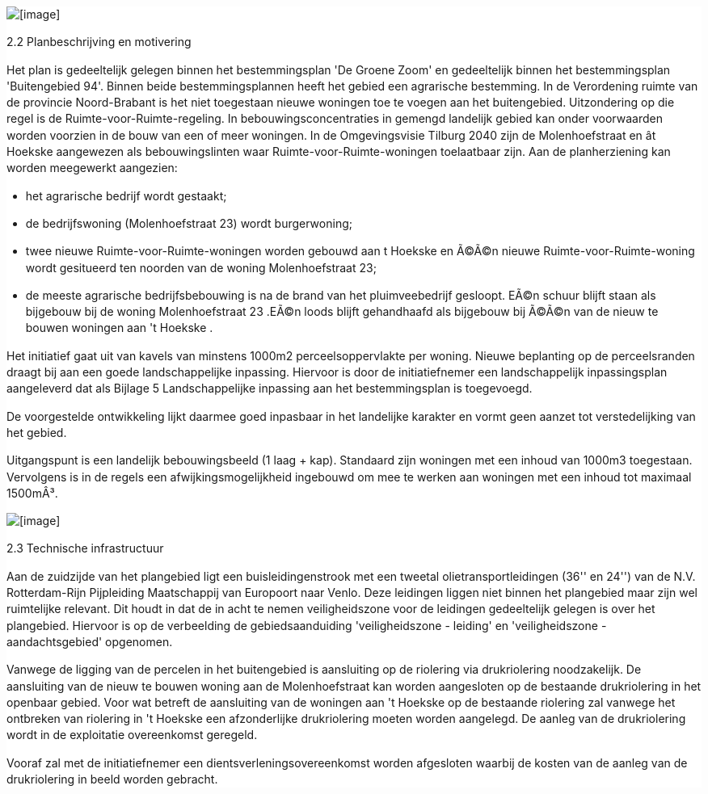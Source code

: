 ![[image]](i_NL.IMRO.0855.BSP2016023-e001_402001.png "i_NL.IMRO.0855.BSP2016023-e001_402001.png")

2\.2 Planbeschrijving en motivering

Het plan is gedeeltelijk gelegen binnen het bestemmingsplan 'De Groene Zoom' en gedeeltelijk binnen het bestemmingsplan 'Buitengebied 94'. Binnen beide bestemmingsplannen heeft het gebied een agrarische bestemming. In de Verordening ruimte van de provincie Noord\-Brabant is het niet toegestaan nieuwe woningen toe te voegen aan het buitengebied. Uitzondering op die regel is de Ruimte\-voor\-Ruimte\-regeling. In bebouwingsconcentraties in gemengd landelijk gebied kan onder voorwaarden worden voorzien in de bouw van een of meer woningen. In de Omgevingsvisie Tilburg 2040 zijn de Molenhoefstraat en ât Hoekske aangewezen als bebouwingslinten waar Ruimte\-voor\-Ruimte\-woningen toelaatbaar zijn. Aan de planherziening kan worden meegewerkt aangezien:

* het agrarische bedrijf wordt gestaakt;

* de bedrijfswoning (Molenhoefstraat 23\) wordt burgerwoning;

* twee nieuwe Ruimte\-voor\-Ruimte\-woningen worden gebouwd aan t Hoekske en Ã©Ã©n nieuwe Ruimte\-voor\-Ruimte\-woning wordt gesitueerd ten noorden van de woning Molenhoefstraat 23;

* de meeste agrarische bedrijfsbebouwing is na de brand van het pluimveebedrijf gesloopt. EÃ©n schuur blijft staan als bijgebouw bij de woning Molenhoefstraat 23 .EÃ©n loods blijft gehandhaafd als bijgebouw bij Ã©Ã©n van de nieuw te bouwen woningen aan 't Hoekske .

Het initiatief gaat uit van kavels van minstens 1000m2 perceelsoppervlakte per woning. Nieuwe beplanting op de perceelsranden draagt bij aan een goede landschappelijke inpassing. Hiervoor is door de initiatiefnemer een landschappelijk inpassingsplan aangeleverd dat als Bijlage 5 Landschappelijke inpassing aan het bestemmingsplan is toegevoegd.

De voorgestelde ontwikkeling lijkt daarmee goed inpasbaar in het landelijke karakter en vormt geen aanzet tot verstedelijking van het gebied.

Uitgangspunt is een landelijk bebouwingsbeeld (1 laag \+ kap). Standaard zijn woningen met een inhoud van 1000m3 toegestaan. Vervolgens is in de regels een afwijkingsmogelijkheid ingebouwd om mee te werken aan woningen met een inhoud tot maximaal 1500mÂ³.

![[image]](i_NL.IMRO.0855.BSP2016023-e001_402002.png "i_NL.IMRO.0855.BSP2016023-e001_402002.png")

2\.3 Technische infrastructuur

Aan de zuidzijde van het plangebied ligt een buisleidingenstrook met een tweetal olietransportleidingen (36'' en 24'') van de N.V. Rotterdam\-Rijn Pijpleiding Maatschappij van Europoort naar Venlo. Deze leidingen liggen niet binnen het plangebied maar zijn wel ruimtelijke relevant. Dit houdt in dat de in acht te nemen veiligheidszone voor de leidingen gedeeltelijk gelegen is over het plangebied. Hiervoor is op de verbeelding de gebiedsaanduiding 'veiligheidszone \- leiding' en 'veiligheidszone \- aandachtsgebied' opgenomen.

Vanwege de ligging van de percelen in het buitengebied is aansluiting op de riolering via drukriolering noodzakelijk. De aansluiting van de nieuw te bouwen woning aan de Molenhoefstraat kan worden aangesloten op de bestaande drukriolering in het openbaar gebied. Voor wat betreft de aansluiting van de woningen aan 't Hoekske op de bestaande riolering zal vanwege het ontbreken van riolering in 't Hoekske een afzonderlijke drukriolering moeten worden aangelegd. De aanleg van de drukriolering wordt in de exploitatie overeenkomst geregeld.

Vooraf zal met de initiatiefnemer een dientsverleningsovereenkomst worden afgesloten waarbij de kosten van de aanleg van de drukriolering in beeld worden gebracht.
